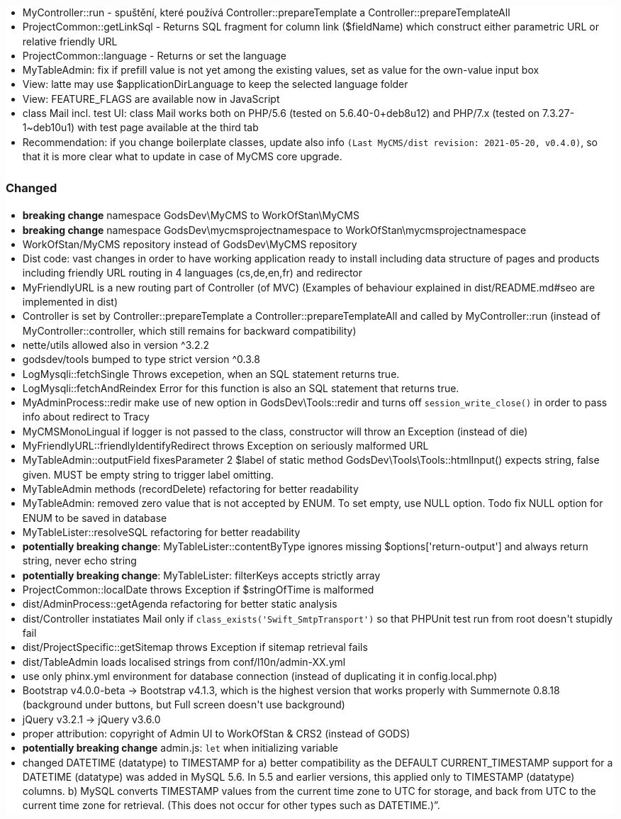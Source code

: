 - MyController::run - spuštění, které používá Controller::prepareTemplate a Controller::prepareTemplateAll
- ProjectCommon::getLinkSql - Returns SQL fragment for column link ($fieldName) which construct either parametric URL or relative friendly URL
- ProjectCommon::language - Returns or set the language
- MyTableAdmin: fix if prefill value is not yet among the existing values, set as value for the own-value input box
- View: latte may use $applicationDirLanguage to keep the selected language folder
- View: FEATURE_FLAGS are available now in JavaScript
- class Mail incl. test UI: class Mail works both on PHP/5.6 (tested on 5.6.40-0+deb8u12) and PHP/7.x (tested on 7.3.27-1~deb10u1) with test page available at the third tab
- Recommendation: if you change boilerplate classes, update also info `(Last MyCMS/dist revision: 2021-05-20, v0.4.0)`, so that it is more clear what to update in case of MyCMS core upgrade.

### Changed
- **breaking change** namespace GodsDev\MyCMS to WorkOfStan\MyCMS
- **breaking change** namespace GodsDev\mycmsprojectnamespace to WorkOfStan\mycmsprojectnamespace
- WorkOfStan/MyCMS repository instead of GodsDev\MyCMS repository
- Dist code: vast changes in order to have working application ready to install including data structure of pages and products including friendly URL routing in 4 languages (cs,de,en,fr) and redirector
- MyFriendlyURL is a new routing part of Controller (of MVC) (Examples of behaviour explained in dist/README.md#seo are implemented in dist)
- Controller is set by Controller::prepareTemplate a Controller::prepareTemplateAll and called by MyController::run (instead of MyController::controller, which still remains for backward compatibility)
- nette/utils allowed also in version ^3.2.2
- godsdev/tools bumped to type strict version ^0.3.8
- LogMysqli::fetchSingle Throws excepetion, when an SQL statement returns true.  
- LogMysqli::fetchAndReindex Error for this function is also an SQL statement that returns true.
- MyAdminProcess::redir make use of new option in GodsDev\Tools::redir and turns off `session_write_close()` in order to pass info about redirect to Tracy
- MyCMSMonoLingual if logger is not passed to the class, constructor will throw an Exception (instead of die)
- MyFriendlyURL::friendlyIdentifyRedirect throws Exception on seriously malformed URL
- MyTableAdmin::outputField fixesParameter 2 $label of static method GodsDev\Tools\Tools::htmlInput() expects string, false given. MUST be empty string to trigger label omitting.
- MyTableAdmin methods (recordDelete) refactoring for better readability
- MyTableAdmin: removed zero value that is not accepted by ENUM. To set empty, use NULL option. Todo fix NULL option for ENUM to be saved in database
- MyTableLister::resolveSQL refactoring for better readability
- **potentially breaking change**: MyTableLister::contentByType ignores missing $options['return-output'] and always return string, never echo string
- **potentially breaking change**: MyTableLister: filterKeys accepts strictly array<string>
- ProjectCommon::localDate throws Exception if $stringOfTime is malformed
- dist/AdminProcess::getAgenda refactoring for better static analysis
- dist/Controller instatiates Mail only if `class_exists('Swift_SmtpTransport')` so that PHPUnit test run from root doesn't stupidly fail
- dist/ProjectSpecific::getSitemap throws Exception if sitemap retrieval fails
- dist/TableAdmin loads localised strings from conf/l10n/admin-XX.yml
- use only phinx.yml environment for database connection (instead of duplicating it in config.local.php)
- Bootstrap v4.0.0-beta -> Bootstrap v4.1.3, which is the highest version that works properly with Summernote 0.8.18 (background under buttons, but Full screen doesn't use background)
- jQuery v3.2.1 -> jQuery v3.6.0
- proper attribution: copyright of Admin UI to WorkOfStan & CRS2 (instead of GODS)
- **potentially breaking change** admin.js: `let` when initializing variable
- changed DATETIME (datatype) to TIMESTAMP for
  a) better compatibility as the DEFAULT CURRENT_TIMESTAMP support for a DATETIME (datatype) was added in MySQL 5.6. In 5.5 and earlier versions, this applied only to TIMESTAMP (datatype) columns.
  b) MySQL converts TIMESTAMP values from the current time zone to UTC for storage, and back from UTC to the current time zone for retrieval. (This does not occur for other types such as DATETIME.)”.

[Unreleased]: https://github.com/WorkOfStan/mycms/compare/v0.4.9...HEAD
[0.4.9]: https://github.com/WorkOfStan/mycms/compare/v0.4.8...v0.4.9
[0.4.8]: https://github.com/WorkOfStan/mycms/compare/v0.4.7...v0.4.8
[0.4.7]: https://github.com/WorkOfStan/mycms/compare/v0.4.6...v0.4.7
[0.4.6]: https://github.com/WorkOfStan/mycms/compare/v0.4.5...v0.4.6
[0.4.5]: https://github.com/WorkOfStan/mycms/compare/v0.4.4...v0.4.5
[0.4.4]: https://github.com/WorkOfStan/mycms/compare/v0.4.3...v0.4.4
[0.4.3]: https://github.com/WorkOfStan/mycms/compare/v0.4.2...v0.4.3
[0.4.2]: https://github.com/WorkOfStan/mycms/compare/v0.4.1...v0.4.2
[0.4.1]: https://github.com/WorkOfStan/mycms/compare/v0.4.0...v0.4.1
[0.4.0]: https://github.com/WorkOfStan/mycms/compare/v0.3.15...v0.4.0
[0.3.15]: https://github.com/WorkOfStan/mycms/compare/v0.3.14...v0.3.15
[0.3.14]: https://github.com/WorkOfStan/mycms/compare/v0.3.13...v0.3.14
[0.3.13]: https://github.com/WorkOfStan/mycms/compare/v0.3.12...v0.3.13
[0.3.12]: https://github.com/WorkOfStan/mycms/compare/v0.3.11...v0.3.12
[0.3.11]: https://github.com/WorkOfStan/mycms/compare/v0.3.10...v0.3.11
[0.3.10]: https://github.com/WorkOfStan/mycms/compare/v0.3.9...v0.3.10
[0.3.9]: https://github.com/WorkOfStan/mycms/compare/v0.3.8...v0.3.9
[0.3.8]: https://github.com/WorkOfStan/mycms/compare/v0.3.7...v0.3.8
[0.3.7]: https://github.com/WorkOfStan/mycms/compare/v0.3.6...v0.3.7
[0.3.6]: https://github.com/WorkOfStan/mycms/compare/v0.3.5...v0.3.6
[0.3.5]: https://github.com/WorkOfStan/mycms/compare/v0.3.4...v0.3.5
[0.3.4]: https://github.com/WorkOfStan/mycms/compare/v0.3.3...v0.3.4
[0.3.3]: https://github.com/WorkOfStan/mycms/compare/v0.3.2...v0.3.3
[0.3.2]: https://github.com/WorkOfStan/mycms/compare/v0.3.1...v0.3.2
[0.3.1]: https://github.com/WorkOfStan/mycms/compare/v0.3.0...v0.3.1
[0.3.0]: https://github.com/WorkOfStan/mycms/compare/v0.2.5...v0.3.0
[0.2.5]: https://github.com/WorkOfStan/mycms/compare/v0.2.4...v0.2.5
[0.2.4]: https://github.com/WorkOfStan/mycms/compare/v0.2.3...v0.2.4
[0.2.3]: https://github.com/WorkOfStan/mycms/compare/v0.2.2...v0.2.3
[0.2.2]: https://github.com/WorkOfStan/mycms/compare/v0.2.1...v0.2.2
[0.2.1]: https://github.com/WorkOfStan/mycms/compare/v0.2.0...v0.2.1
[0.2.0]: https://github.com/WorkOfStan/mycms/compare/v0.1...v0.2.0
[0.1]: https://github.com/WorkOfStan/mycms/releases/tag/v0.1